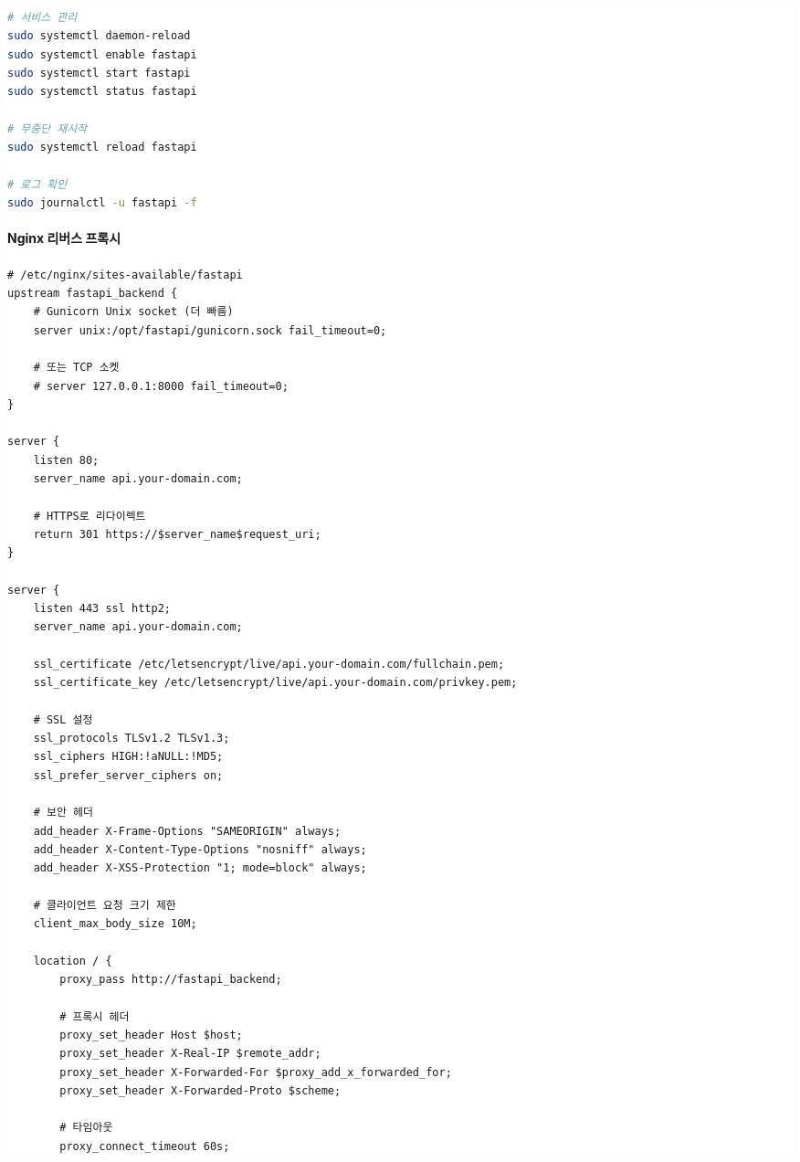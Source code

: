 ```bash
# 서비스 관리
sudo systemctl daemon-reload
sudo systemctl enable fastapi
sudo systemctl start fastapi
sudo systemctl status fastapi

# 무중단 재시작
sudo systemctl reload fastapi

# 로그 확인
sudo journalctl -u fastapi -f
```

#### Nginx 리버스 프록시

```nginx
# /etc/nginx/sites-available/fastapi
upstream fastapi_backend {
    # Gunicorn Unix socket (더 빠름)
    server unix:/opt/fastapi/gunicorn.sock fail_timeout=0;

    # 또는 TCP 소켓
    # server 127.0.0.1:8000 fail_timeout=0;
}

server {
    listen 80;
    server_name api.your-domain.com;

    # HTTPS로 리다이렉트
    return 301 https://$server_name$request_uri;
}

server {
    listen 443 ssl http2;
    server_name api.your-domain.com;

    ssl_certificate /etc/letsencrypt/live/api.your-domain.com/fullchain.pem;
    ssl_certificate_key /etc/letsencrypt/live/api.your-domain.com/privkey.pem;

    # SSL 설정
    ssl_protocols TLSv1.2 TLSv1.3;
    ssl_ciphers HIGH:!aNULL:!MD5;
    ssl_prefer_server_ciphers on;

    # 보안 헤더
    add_header X-Frame-Options "SAMEORIGIN" always;
    add_header X-Content-Type-Options "nosniff" always;
    add_header X-XSS-Protection "1; mode=block" always;

    # 클라이언트 요청 크기 제한
    client_max_body_size 10M;

    location / {
        proxy_pass http://fastapi_backend;

        # 프록시 헤더
        proxy_set_header Host $host;
        proxy_set_header X-Real-IP $remote_addr;
        proxy_set_header X-Forwarded-For $proxy_add_x_forwarded_for;
        proxy_set_header X-Forwarded-Proto $scheme;

        # 타임아웃
        proxy_connect_timeout 60s;
```
